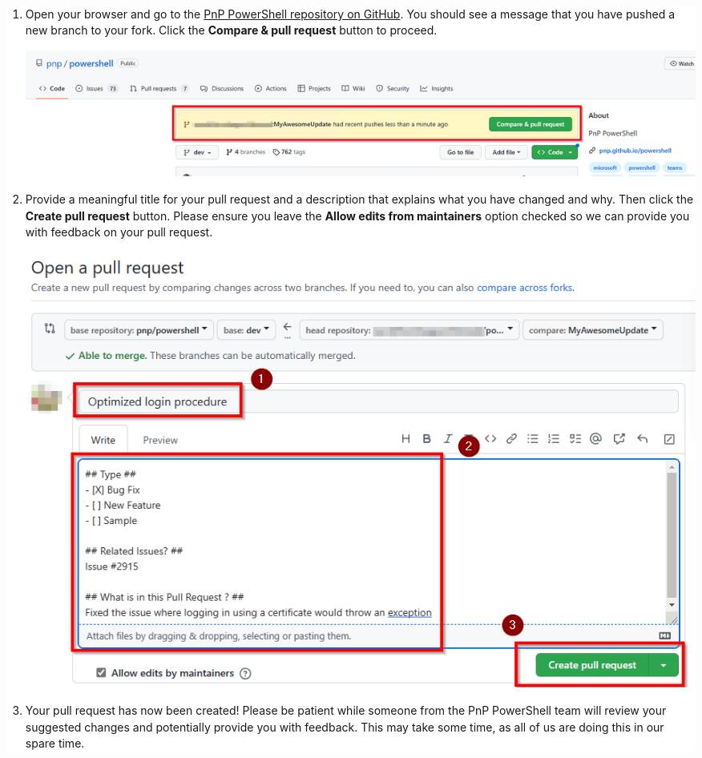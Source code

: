 1. Open your browser and go to the [PnP PowerShell repository on GitHub](https://github.com/pnp/powershell). You should see a message that you have pushed a new branch to your fork. Click the **Compare & pull request** button to proceed.

   ![Comparing and creating a pull request](./../images/contributing/githubcreatepr.png)

1. Provide a meaningful title for your pull request and a description that explains what you have changed and why. Then click the **Create pull request** button. Please ensure you leave the **Allow edits from maintainers** option checked so we can provide you with feedback on your pull request.

   ![Creating a pull request](./../images/contributing/githubprdetails.png)

1. Your pull request has now been created! Please be patient while someone from the PnP PowerShell team will review your suggested changes and potentially provide you with feedback. This may take some time, as all of us are doing this in our spare time.
